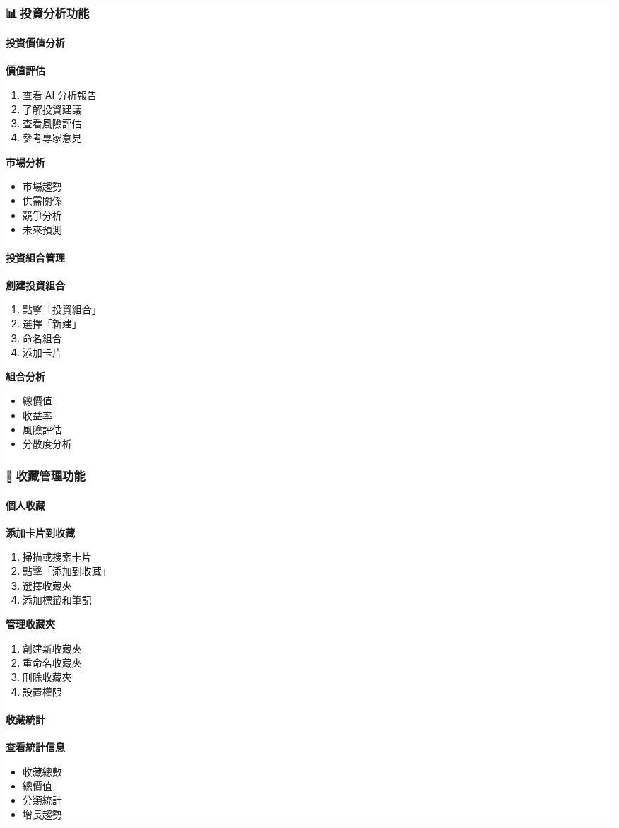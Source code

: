 ### 📊 投資分析功能

#### 投資價值分析

**價值評估**
1. 查看 AI 分析報告
2. 了解投資建議
3. 查看風險評估
4. 參考專家意見

**市場分析**
- 市場趨勢
- 供需關係
- 競爭分析
- 未來預測

#### 投資組合管理

**創建投資組合**
1. 點擊「投資組合」
2. 選擇「新建」
3. 命名組合
4. 添加卡片

**組合分析**
- 總價值
- 收益率
- 風險評估
- 分散度分析

### 📱 收藏管理功能

#### 個人收藏

**添加卡片到收藏**
1. 掃描或搜索卡片
2. 點擊「添加到收藏」
3. 選擇收藏夾
4. 添加標籤和筆記

**管理收藏夾**
1. 創建新收藏夾
2. 重命名收藏夾
3. 刪除收藏夾
4. 設置權限

#### 收藏統計

**查看統計信息**
- 收藏總數
- 總價值
- 分類統計
- 增長趨勢
